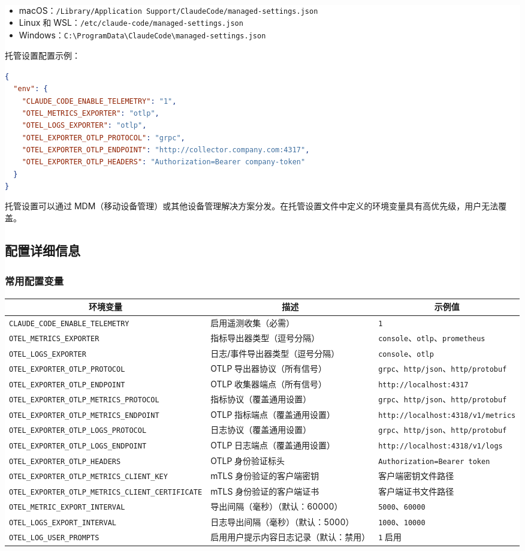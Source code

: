 * macOS：`/Library/Application Support/ClaudeCode/managed-settings.json`
* Linux 和 WSL：`/etc/claude-code/managed-settings.json`
* Windows：`C:\ProgramData\ClaudeCode\managed-settings.json`

托管设置配置示例：

```json
{
  "env": {
    "CLAUDE_CODE_ENABLE_TELEMETRY": "1",
    "OTEL_METRICS_EXPORTER": "otlp",
    "OTEL_LOGS_EXPORTER": "otlp",
    "OTEL_EXPORTER_OTLP_PROTOCOL": "grpc",
    "OTEL_EXPORTER_OTLP_ENDPOINT": "http://collector.company.com:4317",
    "OTEL_EXPORTER_OTLP_HEADERS": "Authorization=Bearer company-token"
  }
}
```

<Note>
  托管设置可以通过 MDM（移动设备管理）或其他设备管理解决方案分发。在托管设置文件中定义的环境变量具有高优先级，用户无法覆盖。
</Note>

## 配置详细信息

### 常用配置变量

| 环境变量                                            | 描述                  | 示例值                                |
| ----------------------------------------------- | ------------------- | ---------------------------------- |
| `CLAUDE_CODE_ENABLE_TELEMETRY`                  | 启用遥测收集（必需）          | `1`                                |
| `OTEL_METRICS_EXPORTER`                         | 指标导出器类型（逗号分隔）       | `console`、`otlp`、`prometheus`      |
| `OTEL_LOGS_EXPORTER`                            | 日志/事件导出器类型（逗号分隔）    | `console`、`otlp`                   |
| `OTEL_EXPORTER_OTLP_PROTOCOL`                   | OTLP 导出器协议（所有信号）    | `grpc`、`http/json`、`http/protobuf` |
| `OTEL_EXPORTER_OTLP_ENDPOINT`                   | OTLP 收集器端点（所有信号）    | `http://localhost:4317`            |
| `OTEL_EXPORTER_OTLP_METRICS_PROTOCOL`           | 指标协议（覆盖通用设置）        | `grpc`、`http/json`、`http/protobuf` |
| `OTEL_EXPORTER_OTLP_METRICS_ENDPOINT`           | OTLP 指标端点（覆盖通用设置）   | `http://localhost:4318/v1/metrics` |
| `OTEL_EXPORTER_OTLP_LOGS_PROTOCOL`              | 日志协议（覆盖通用设置）        | `grpc`、`http/json`、`http/protobuf` |
| `OTEL_EXPORTER_OTLP_LOGS_ENDPOINT`              | OTLP 日志端点（覆盖通用设置）   | `http://localhost:4318/v1/logs`    |
| `OTEL_EXPORTER_OTLP_HEADERS`                    | OTLP 身份验证标头         | `Authorization=Bearer token`       |
| `OTEL_EXPORTER_OTLP_METRICS_CLIENT_KEY`         | mTLS 身份验证的客户端密钥     | 客户端密钥文件路径                          |
| `OTEL_EXPORTER_OTLP_METRICS_CLIENT_CERTIFICATE` | mTLS 身份验证的客户端证书     | 客户端证书文件路径                          |
| `OTEL_METRIC_EXPORT_INTERVAL`                   | 导出间隔（毫秒）（默认：60000）  | `5000`、`60000`                     |
| `OTEL_LOGS_EXPORT_INTERVAL`                     | 日志导出间隔（毫秒）（默认：5000） | `1000`、`10000`                     |
| `OTEL_LOG_USER_PROMPTS`                         | 启用用户提示内容日志记录（默认：禁用） | `1` 启用                             |
